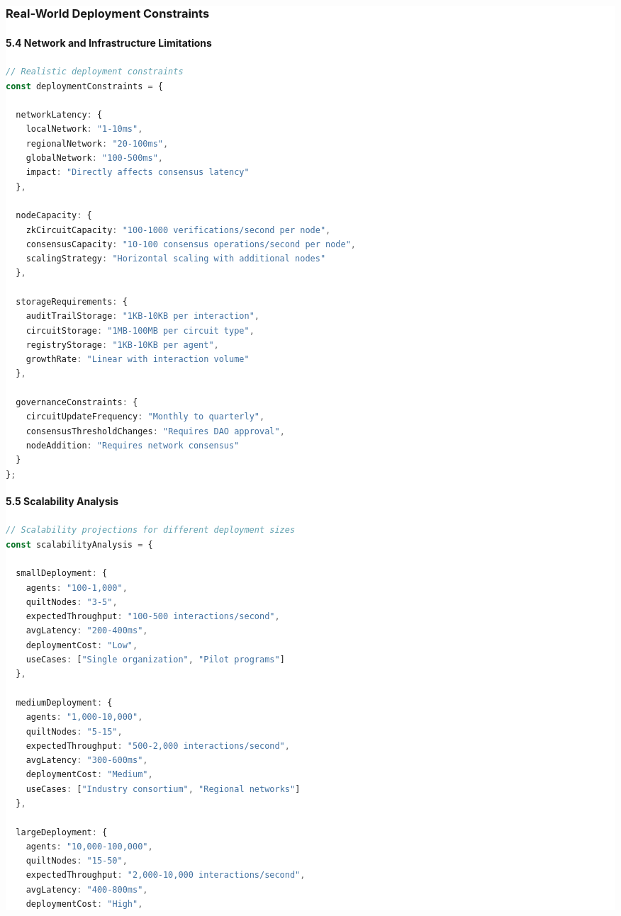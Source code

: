 ### Real-World Deployment Constraints

#### 5.4 Network and Infrastructure Limitations
```typescript
// Realistic deployment constraints
const deploymentConstraints = {
  
  networkLatency: {
    localNetwork: "1-10ms",
    regionalNetwork: "20-100ms", 
    globalNetwork: "100-500ms",
    impact: "Directly affects consensus latency"
  },
  
  nodeCapacity: {
    zkCircuitCapacity: "100-1000 verifications/second per node",
    consensusCapacity: "10-100 consensus operations/second per node",
    scalingStrategy: "Horizontal scaling with additional nodes"
  },
  
  storageRequirements: {
    auditTrailStorage: "1KB-10KB per interaction",
    circuitStorage: "1MB-100MB per circuit type",
    registryStorage: "1KB-10KB per agent",
    growthRate: "Linear with interaction volume"
  },
  
  governanceConstraints: {
    circuitUpdateFrequency: "Monthly to quarterly",
    consensusThresholdChanges: "Requires DAO approval",
    nodeAddition: "Requires network consensus"
  }
};
```

#### 5.5 Scalability Analysis
```typescript
// Scalability projections for different deployment sizes
const scalabilityAnalysis = {
  
  smallDeployment: {
    agents: "100-1,000",
    quiltNodes: "3-5",
    expectedThroughput: "100-500 interactions/second",
    avgLatency: "200-400ms",
    deploymentCost: "Low",
    useCases: ["Single organization", "Pilot programs"]
  },
  
  mediumDeployment: {
    agents: "1,000-10,000", 
    quiltNodes: "5-15",
    expectedThroughput: "500-2,000 interactions/second",
    avgLatency: "300-600ms", 
    deploymentCost: "Medium",
    useCases: ["Industry consortium", "Regional networks"]
  },
  
  largeDeployment: {
    agents: "10,000-100,000",
    quiltNodes: "15-50", 
    expectedThroughput: "2,000-10,000 interactions/second",
    avgLatency: "400-800ms",
    deploymentCost: "High",
```